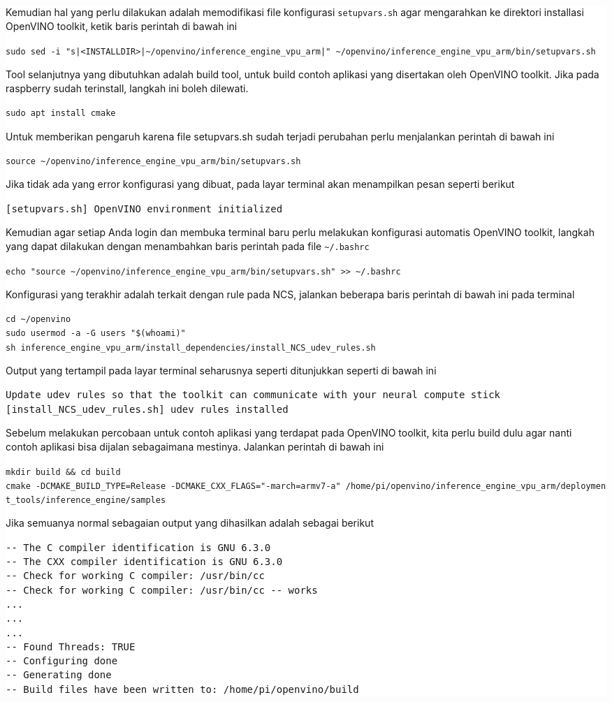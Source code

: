 Kemudian hal yang perlu dilakukan adalah memodifikasi file konfigurasi `setupvars.sh` agar mengarahkan ke direktori installasi OpenVINO toolkit, ketik baris perintah di bawah ini

<pre class="wp-block-code"><code>sudo sed -i "s|&lt;INSTALLDIR>|~/openvino/inference_engine_vpu_arm|" ~/openvino/inference_engine_vpu_arm/bin/setupvars.sh</code></pre>

Tool selanjutnya yang dibutuhkan adalah build tool, untuk build contoh aplikasi yang disertakan oleh OpenVINO toolkit. Jika pada raspberry sudah terinstall, langkah ini boleh dilewati.

<pre class="wp-block-code"><code>sudo apt install cmake</code></pre>

Untuk memberikan pengaruh karena file setupvars.sh sudah terjadi perubahan perlu menjalankan perintah di bawah ini

<pre class="wp-block-code"><code>source ~/openvino/inference_engine_vpu_arm/bin/setupvars.sh</code></pre>

Jika tidak ada yang error konfigurasi yang dibuat, pada layar terminal akan menampilkan pesan seperti berikut

<pre class="wp-block-preformatted">[setupvars.sh] OpenVINO environment initialized</pre>

Kemudian agar setiap Anda login dan membuka terminal baru perlu melakukan konfigurasi automatis OpenVINO toolkit, langkah yang dapat dilakukan dengan menambahkan baris perintah pada file `~/.bashrc`

<pre class="wp-block-code"><code>echo "source ~/openvino/inference_engine_vpu_arm/bin/setupvars.sh" >> ~/.bashrc</code></pre>

Konfigurasi yang terakhir adalah terkait dengan rule pada NCS, jalankan beberapa baris perintah di bawah ini pada terminal

<pre class="wp-block-code"><code>cd ~/openvino
sudo usermod -a -G users "$(whoami)"
sh inference_engine_vpu_arm/install_dependencies/install_NCS_udev_rules.sh</code></pre>

Output yang tertampil pada layar terminal seharusnya seperti ditunjukkan seperti di bawah ini

<pre class="wp-block-preformatted">Update udev rules so that the toolkit can communicate with your neural compute stick
[install_NCS_udev_rules.sh] udev rules installed</pre>

Sebelum melakukan percobaan untuk contoh aplikasi yang terdapat pada OpenVINO toolkit, kita perlu build dulu agar nanti contoh aplikasi bisa dijalan sebagaimana mestinya. Jalankan perintah di bawah ini

<pre class="wp-block-code"><code>mkdir build && cd build
cmake -DCMAKE_BUILD_TYPE=Release -DCMAKE_CXX_FLAGS="-march=armv7-a" /home/pi/openvino/inference_engine_vpu_arm/deployment_tools/inference_engine/samples</code></pre>

Jika semuanya normal sebagaian output yang dihasilkan adalah sebagai berikut

<pre class="wp-block-preformatted">-- The C compiler identification is GNU 6.3.0
-- The CXX compiler identification is GNU 6.3.0
-- Check for working C compiler: /usr/bin/cc
-- Check for working C compiler: /usr/bin/cc -- works
...
...
...
-- Found Threads: TRUE
-- Configuring done
-- Generating done
-- Build files have been written to: /home/pi/openvino/build</pre>

